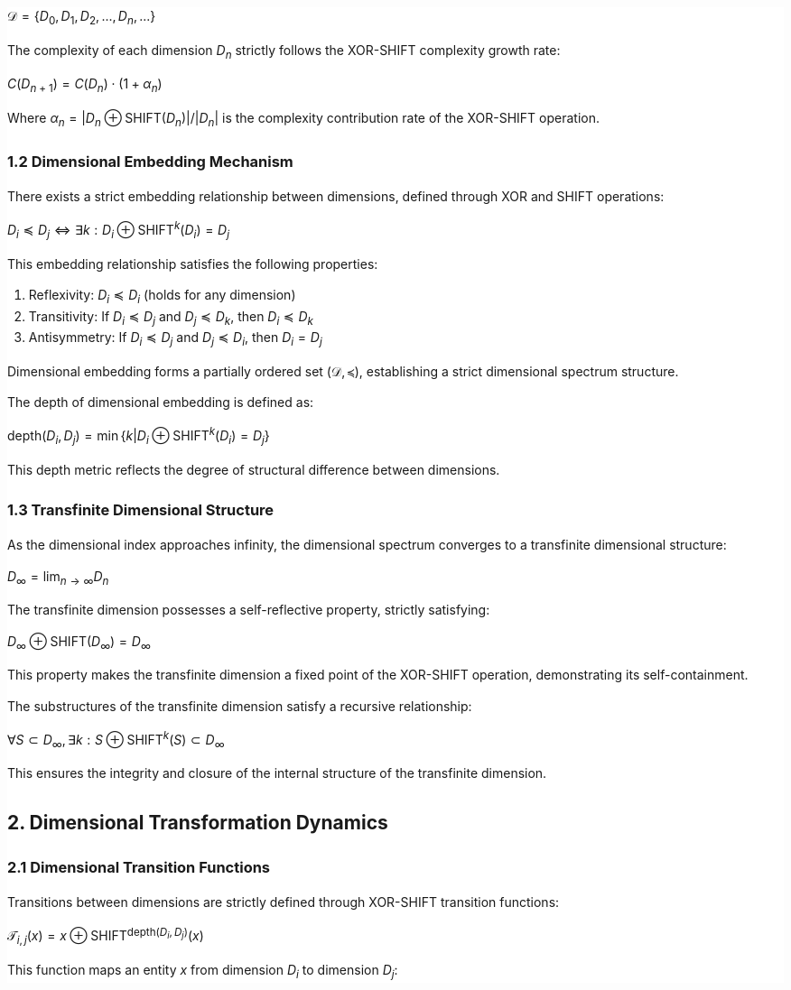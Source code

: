 $`\mathcal{D} = \{D_0, D_1, D_2, ..., D_n, ...\}`$

The complexity of each dimension $`D_n`$ strictly follows the XOR-SHIFT complexity growth rate:

$`C(D_{n+1}) = C(D_n) \cdot (1 + \alpha_n)`$

Where $`\alpha_n = |D_n \oplus \text{SHIFT}(D_n)|/|D_n|`$ is the complexity contribution rate of the XOR-SHIFT operation.

### 1.2 Dimensional Embedding Mechanism

There exists a strict embedding relationship between dimensions, defined through XOR and SHIFT operations:

$`D_i \preceq D_j \iff \exists k: D_i \oplus \text{SHIFT}^k(D_i) = D_j`$

This embedding relationship satisfies the following properties:

1. Reflexivity: $`D_i \preceq D_i`$ (holds for any dimension)
2. Transitivity: If $`D_i \preceq D_j`$ and $`D_j \preceq D_k`$, then $`D_i \preceq D_k`$
3. Antisymmetry: If $`D_i \preceq D_j`$ and $`D_j \preceq D_i`$, then $`D_i = D_j`$

Dimensional embedding forms a partially ordered set $`(\mathcal{D}, \preceq)`$, establishing a strict dimensional spectrum structure.

The depth of dimensional embedding is defined as:

$`\text{depth}(D_i, D_j) = \min\{k | D_i \oplus \text{SHIFT}^k(D_i) = D_j\}`$

This depth metric reflects the degree of structural difference between dimensions.

### 1.3 Transfinite Dimensional Structure

As the dimensional index approaches infinity, the dimensional spectrum converges to a transfinite dimensional structure:

$`D_{\infty} = \lim_{n \to \infty} D_n`$

The transfinite dimension possesses a self-reflective property, strictly satisfying:

$`D_{\infty} \oplus \text{SHIFT}(D_{\infty}) = D_{\infty}`$

This property makes the transfinite dimension a fixed point of the XOR-SHIFT operation, demonstrating its self-containment.

The substructures of the transfinite dimension satisfy a recursive relationship:

$`\forall S \subset D_{\infty}, \exists k: S \oplus \text{SHIFT}^k(S) \subset D_{\infty}`$

This ensures the integrity and closure of the internal structure of the transfinite dimension.

## 2. Dimensional Transformation Dynamics

### 2.1 Dimensional Transition Functions

Transitions between dimensions are strictly defined through XOR-SHIFT transition functions:

$`\mathcal{T}_{i,j}(x) = x \oplus \text{SHIFT}^{\text{depth}(D_i,D_j)}(x)`$

This function maps an entity $`x`$ from dimension $`D_i`$ to dimension $`D_j`$:
